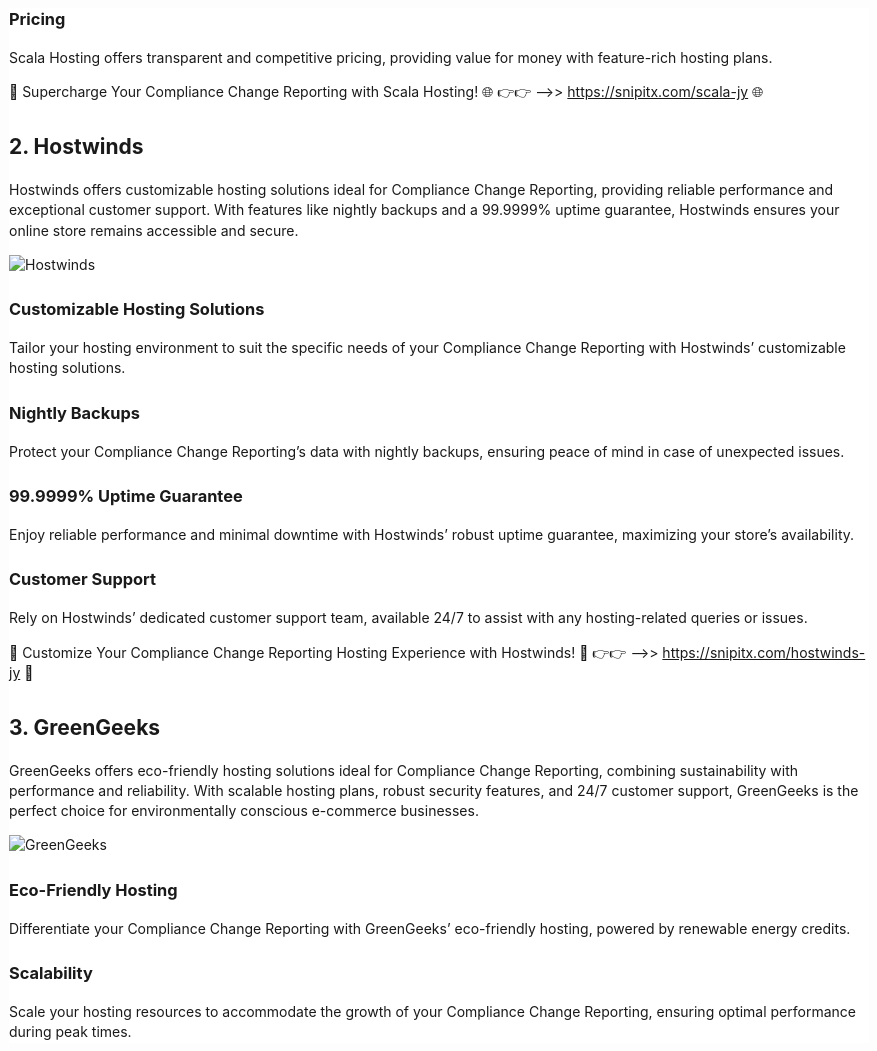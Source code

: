 ### Pricing
Scala Hosting offers transparent and competitive pricing, providing value for money with feature-rich hosting plans.

🚀 Supercharge Your Compliance Change Reporting with Scala Hosting! 🌐
👉👉 -->> https://snipitx.com/scala-jy 🌐

## 2. Hostwinds

Hostwinds offers customizable hosting solutions ideal for Compliance Change Reporting, providing reliable performance and exceptional customer support. With features like nightly backups and a 99.9999% uptime guarantee, Hostwinds ensures your online store remains accessible and secure.

![Hostwinds](https://i.imgur.com/53aSNXx.jpeg "Hostwinds Hosting")

### Customizable Hosting Solutions
Tailor your hosting environment to suit the specific needs of your Compliance Change Reporting with Hostwinds’ customizable hosting solutions.

### Nightly Backups
Protect your Compliance Change Reporting’s data with nightly backups, ensuring peace of mind in case of unexpected issues.

### 99.9999% Uptime Guarantee
Enjoy reliable performance and minimal downtime with Hostwinds’ robust uptime guarantee, maximizing your store’s availability.

### Customer Support
Rely on Hostwinds’ dedicated customer support team, available 24/7 to assist with any hosting-related queries or issues.

🌟 Customize Your Compliance Change Reporting Hosting Experience with Hostwinds! 🚀
👉👉 -->> https://snipitx.com/hostwinds-jy 🚀


## 3. GreenGeeks

GreenGeeks offers eco-friendly hosting solutions ideal for Compliance Change Reporting, combining sustainability with performance and reliability. With scalable hosting plans, robust security features, and 24/7 customer support, GreenGeeks is the perfect choice for environmentally conscious e-commerce businesses.

![GreenGeeks](https://i.imgur.com/eEwuntu.jpg "GreenGeeks Hosting")

### Eco-Friendly Hosting
Differentiate your Compliance Change Reporting with GreenGeeks’ eco-friendly hosting, powered by renewable energy credits.

### Scalability
Scale your hosting resources to accommodate the growth of your Compliance Change Reporting, ensuring optimal performance during peak times.
